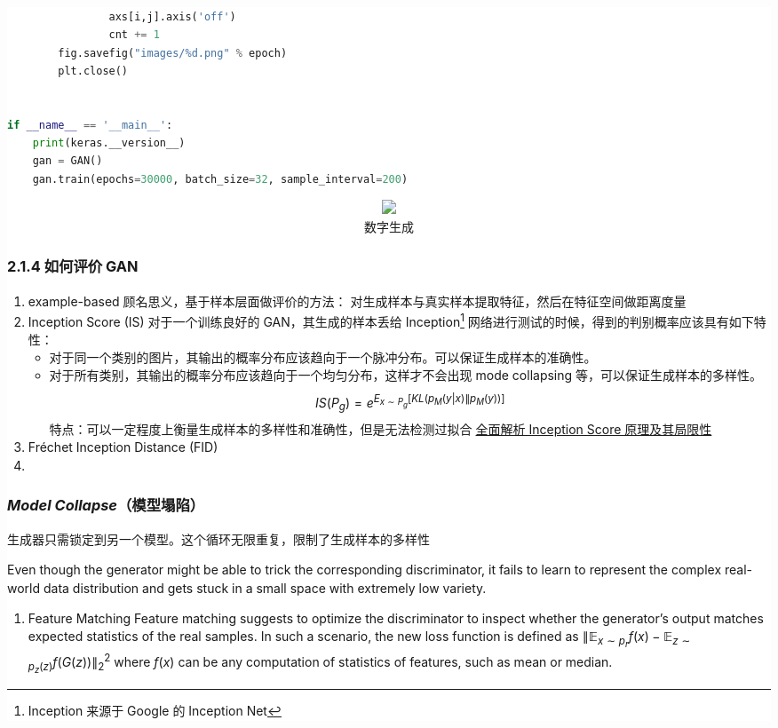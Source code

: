 ```python {.line-numbers}
                axs[i,j].axis('off')
                cnt += 1
        fig.savefig("images/%d.png" % epoch)
        plt.close()


if __name__ == '__main__':
    print(keras.__version__)
    gan = GAN()
    gan.train(epochs=30000, batch_size=32, sample_interval=200)

```

<div align="center">
    <figure align='center'>
        <img src="img-gan/gan2_gif.gif" style="width:500px" />
        <figcaption>数字生成</figcaption>
    </figure>
</div>

### 2.1.4 如何评价 GAN

1. example-based
   顾名思义，基于样本层面做评价的方法： 对生成样本与真实样本提取特征，然后在特征空间做距离度量
2. Inception Score (IS)
   对于一个训练良好的 GAN，其生成的样本丢给 Inception[^7] 网络进行测试的时候，得到的判别概率应该具有如下特性：
   - 对于同一个类别的图片，其输出的概率分布应该趋向于一个脉冲分布。可以保证生成样本的准确性。
   - 对于所有类别，其输出的概率分布应该趋向于一个均匀分布，这样才不会出现 mode collapsing 等，可以保证生成样本的多样性。
   $$
   I S \left( P _ { g } \right) = e ^ { E _ { x \sim P _ { g } } \left[ K L \left( p _ { M } ( y | x ) \| p _ { M } ( y ) \right) \right] }
   $$
   特点：可以一定程度上衡量生成样本的多样性和准确性，但是无法检测过拟合
   [全面解析 Inception Score 原理及其局限性](https://www.jiqizhixin.com/articles/2019-01-10-18)
3. Fréchet Inception Distance (FID)
4.

[^7]: Inception 来源于 Google 的 Inception Net

### _Model Collapse_（模型塌陷）

生成器只需锁定到另一个模型。这个循环无限重复，限制了生成样本的多样性

Even though the generator might be able to trick the corresponding discriminator, it fails to learn to represent the complex real-world data distribution and gets stuck in a small space with extremely low variety.

1. Feature Matching
   Feature matching suggests to optimize the discriminator to inspect whether the generator’s output matches expected statistics of the real samples. In such a scenario, the new loss function is defined as $\left\| \mathbb { E } _ { x \sim p _ { r } } f ( x ) - \mathbb { E } _ { z \sim p _ { z } ( z ) } f ( G ( z ) ) \right\| _ { 2 } ^ { 2 }$ where $f(x)$ can be any computation of statistics of features, such as mean or median.


[^10]: Goodfellow 本人就]是少年得志的典范。他本科在斯坦福，硕士在 Andrew Ng 手下，博士就跑到蒙特利尔 Yoshua Bengio 手下了。他另外还有一个导师 Aaron Courville。大家现在经常讲的花书 Deep Learning，作者就是 Ian Goodfellow 和他两个博士导师。他是 85 年人，发表 GAN 在 2014 年，29，还差一年才 30。GAN 这个工作也给 Goodfellow 带来了很多荣誉，比如 17 年就被 MIT under 35 选中了。Goodfellow 博士毕业后去了 Google Brain，后来又跳到 open AI,又跳回 google，现在在苹果做特别项目机器学习项目负责人。实际上现在他也就 34 岁。(from @唐杰 THU)
[^4]: 支撑集（support）其实就是函数的非零部分子集，比如 ReLU 函数的支撑集就是 $(0, +\infty)$，一个概率分布的支撑集就是所有概率密度非零部分的集合。
[^5]: 流形（manifold）是高维空间中曲线、曲面概念的拓广，我们可以在低维上直观理解这个概念，比如我们说三维空间中的一个曲面是一个二维流形，因为它的本质维度（intrinsic dimension）只有 2，一个点在这个二维流形上移动只有两个方向的自由度。同理，三维空间或者二维空间中的一条曲线都是一个一维流形。
[^6]: 测度（measure）是高维空间中长度、面积、体积概念的拓广，可以理解为“超体积”。
[^1]: 注意，处处可导函数一定是$K-Lipschitz 连续$)的，但是 $K-Lipschitz 连续$ 的函数未必是处处可导的，例如 $f ( x ) = | x |$
[^8]: Quadratic Bezier Curve: 贝塞尔曲线